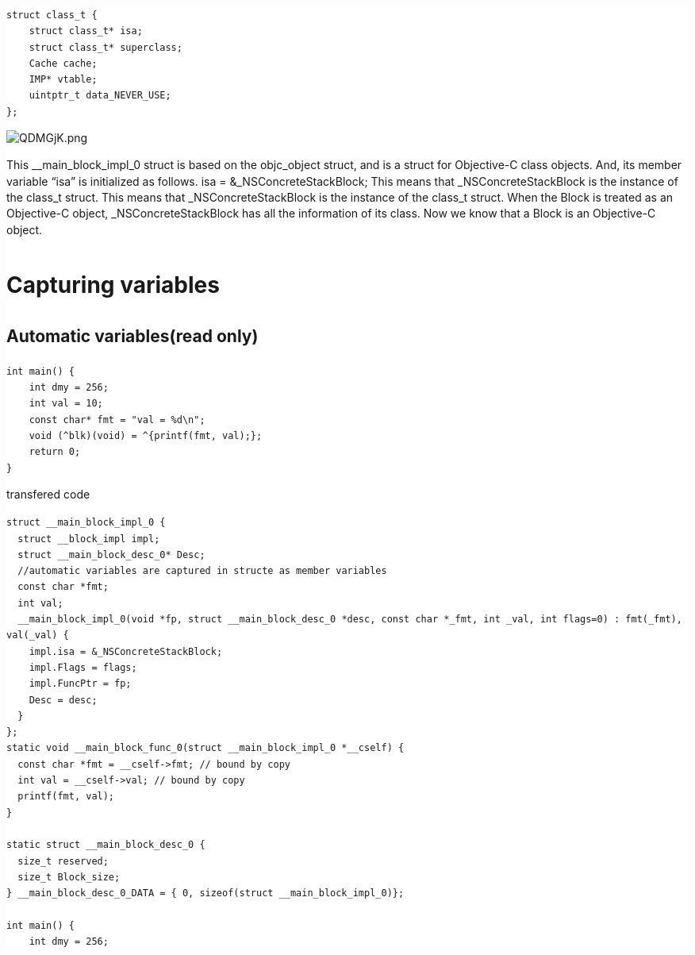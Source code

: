 ```
```
```
struct class_t {
    struct class_t* isa;
    struct class_t* superclass;
    Cache cache;
    IMP* vtable;
    uintptr_t data_NEVER_USE;
};
```
![QDMGjK.png](https://s2.ax1x.com/2019/12/10/QDMGjK.png)

This __main_block_impl_0 struct is based on the objc_object struct, and is a struct for
Objective-C class objects. And, its member variable “isa” is initialized as follows.
isa = &_NSConcreteStackBlock;
This means that _NSConcreteStackBlock is the instance of the class_t struct. 
This means that _NSConcreteStackBlock is the instance of the class_t struct. When the Block is treated as an Objective-C object, _NSConcreteStackBlock has all the information of its class. Now we know that a Block is an Objective-C object.


# Capturing variables
## Automatic variables(read only)

```
int main() {
    int dmy = 256;
    int val = 10;
    const char* fmt = "val = %d\n";
    void (^blk)(void) = ^{printf(fmt, val);};
    return 0;
}
```

transfered code
```
struct __main_block_impl_0 {
  struct __block_impl impl;
  struct __main_block_desc_0* Desc;
  //automatic variables are captured in structe as member variables
  const char *fmt;
  int val;
  __main_block_impl_0(void *fp, struct __main_block_desc_0 *desc, const char *_fmt, int _val, int flags=0) : fmt(_fmt), val(_val) {
    impl.isa = &_NSConcreteStackBlock;
    impl.Flags = flags;
    impl.FuncPtr = fp;
    Desc = desc;
  }
};
static void __main_block_func_0(struct __main_block_impl_0 *__cself) {
  const char *fmt = __cself->fmt; // bound by copy
  int val = __cself->val; // bound by copy
  printf(fmt, val);
}

static struct __main_block_desc_0 {
  size_t reserved;
  size_t Block_size;
} __main_block_desc_0_DATA = { 0, sizeof(struct __main_block_impl_0)};

int main() {
    int dmy = 256;
```